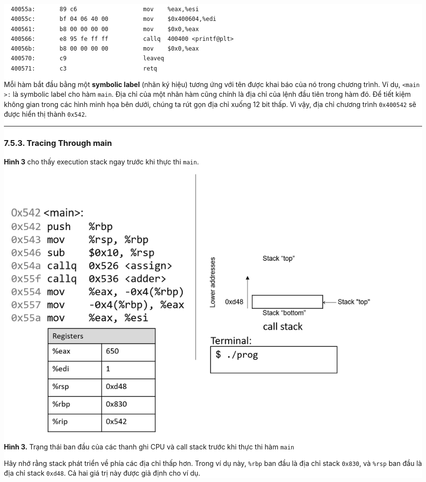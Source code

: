 ```assembly
  40055a:       89 c6                   mov    %eax,%esi
  40055c:       bf 04 06 40 00          mov    $0x400604,%edi
  400561:       b8 00 00 00 00          mov    $0x0,%eax
  400566:       e8 95 fe ff ff          callq  400400 <printf@plt>
  40056b:       b8 00 00 00 00          mov    $0x0,%eax
  400570:       c9                      leaveq
  400571:       c3                      retq
```

Mỗi hàm bắt đầu bằng một **symbolic label** (nhãn ký hiệu) tương ứng với tên được khai báo của nó trong chương trình. Ví dụ, `<main>:` là symbolic label cho hàm `main`. Địa chỉ của một nhãn hàm cũng chính là địa chỉ của lệnh đầu tiên trong hàm đó. Để tiết kiệm không gian trong các hình minh họa bên dưới, chúng ta rút gọn địa chỉ xuống 12 bit thấp. Vì vậy, địa chỉ chương trình `0x400542` sẽ được hiển thị thành `0x542`.

---

### 7.5.3. Tracing Through main

**Hình 3** cho thấy execution stack ngay trước khi thực thi `main`.

![slide1](_images/procedures/Slide1.png)

**Hình 3.** Trạng thái ban đầu của các thanh ghi CPU và call stack trước khi thực thi hàm `main`

Hãy nhớ rằng stack phát triển về phía các địa chỉ thấp hơn. Trong ví dụ này, `%rbp` ban đầu là địa chỉ stack `0x830`, và `%rsp` ban đầu là địa chỉ stack `0xd48`. Cả hai giá trị này được giả định cho ví dụ.

